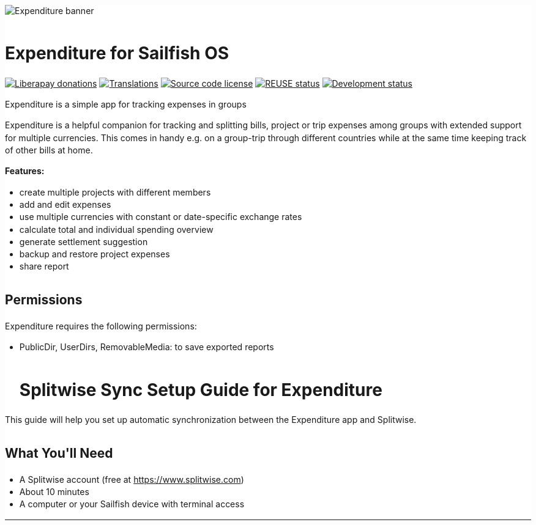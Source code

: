 

![Expenditure banner](dist/banner-small.png)

# Expenditure for Sailfish OS

[![Liberapay donations](https://img.shields.io/liberapay/receives/ichthyosaurus)](https://liberapay.com/ichthyosaurus)
[![Translations](https://hosted.weblate.org/widgets/harbour-expenditure/-/translations/svg-badge.svg)](https://hosted.weblate.org/projects/harbour-expenditure/translations/)
[![Source code license](https://img.shields.io/badge/source_code-GPL--3.0--or--later-yellowdarkgreen)](https://github.com/ichthyosaurus/harbour-expenditure/tree/main/LICENSES)
[![REUSE status](https://api.reuse.software/badge/github.com/ichthyosaurus/harbour-expenditure)](https://api.reuse.software/info/github.com/ichthyosaurus/harbour-expenditure)
[![Development status](https://img.shields.io/badge/development-stable-blue)](https://github.com/ichthyosaurus/harbour-expenditure)



Expenditure is a simple app for tracking expenses in groups


Expenditure is a helpful companion for tracking and splitting bills, project or
trip expenses among groups with extended support for multiple currencies. This
comes in handy e.g. on a group-trip through different countries while at the
same time keeping track of other bills at home.

**Features:**

- create multiple projects with different members
- add and edit expenses
- use multiple currencies with constant or date-specific exchange rates
- calculate total and individual spending overview
- generate settlement suggestion
- backup and restore project expenses
- share report

## Permissions

Expenditure requires the following permissions:

- PublicDir, UserDirs, RemovableMedia: to save exported reports

  # Splitwise Sync Setup Guide for Expenditure

This guide will help you set up automatic synchronization between the Expenditure app and Splitwise.

## What You'll Need

- A Splitwise account (free at https://www.splitwise.com)
- About 10 minutes
- A computer or your Sailfish device with terminal access

---